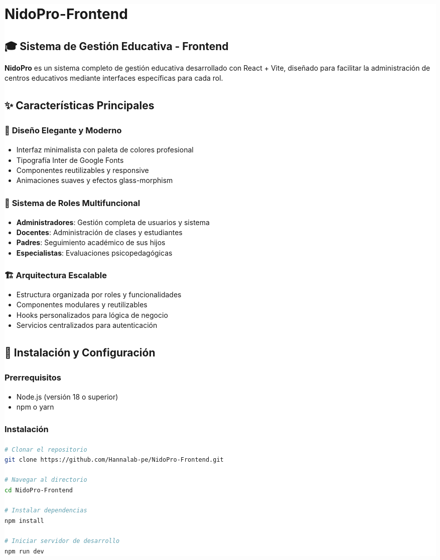 # NidoPro-Frontend

## 🎓 Sistema de Gestión Educativa - Frontend

**NidoPro** es un sistema completo de gestión educativa desarrollado con React + Vite, diseñado para facilitar la administración de centros educativos mediante interfaces específicas para cada rol.

## ✨ Características Principales

### 🎨 **Diseño Elegante y Moderno**
- Interfaz minimalista con paleta de colores profesional
- Tipografía Inter de Google Fonts
- Componentes reutilizables y responsive
- Animaciones suaves y efectos glass-morphism

### 👥 **Sistema de Roles Multifuncional**
- **Administradores**: Gestión completa de usuarios y sistema
- **Docentes**: Administración de clases y estudiantes
- **Padres**: Seguimiento académico de sus hijos
- **Especialistas**: Evaluaciones psicopedagógicas

### 🏗️ **Arquitectura Escalable**
- Estructura organizada por roles y funcionalidades
- Componentes modulares y reutilizables
- Hooks personalizados para lógica de negocio
- Servicios centralizados para autenticación

## 🚀 Instalación y Configuración

### Prerrequisitos
- Node.js (versión 18 o superior)
- npm o yarn

### Instalación
```bash
# Clonar el repositorio
git clone https://github.com/Hannalab-pe/NidoPro-Frontend.git

# Navegar al directorio
cd NidoPro-Frontend

# Instalar dependencias
npm install

# Iniciar servidor de desarrollo
npm run dev
```
